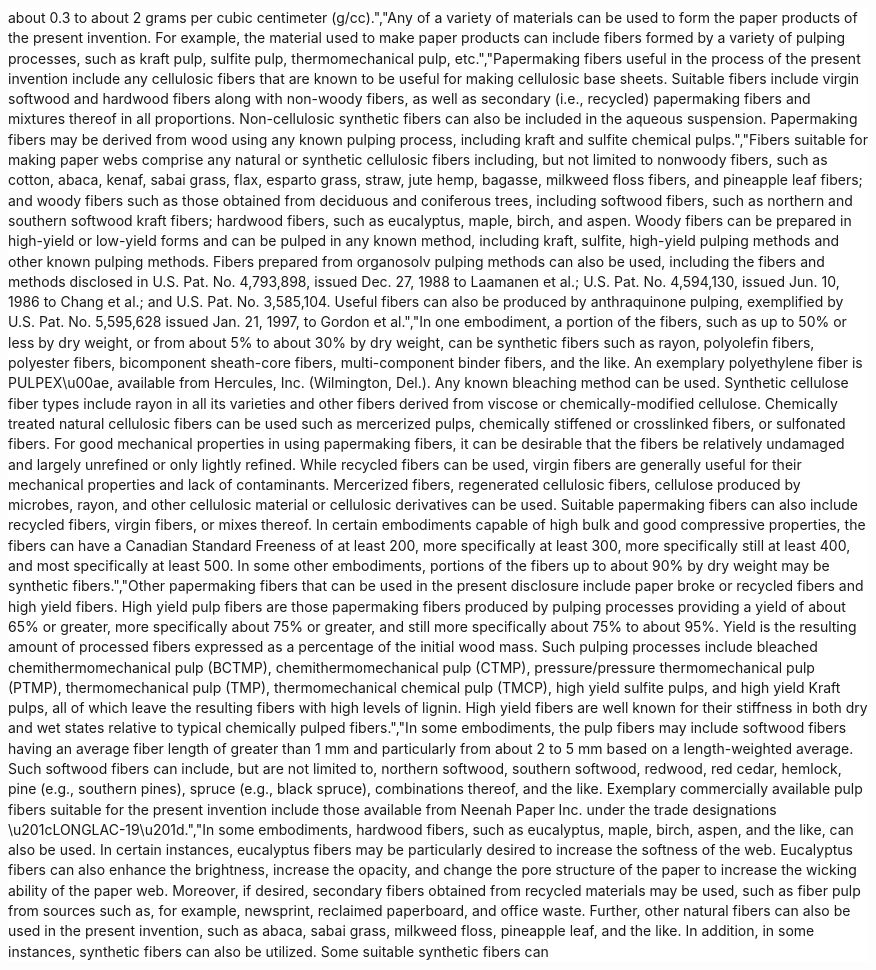 about 0.3 to about 2 grams per cubic centimeter (g\/cc).","Any of a variety of materials can be used to form the paper products of the present invention. For example, the material used to make paper products can include fibers formed by a variety of pulping processes, such as kraft pulp, sulfite pulp, thermomechanical pulp, etc.","Papermaking fibers useful in the process of the present invention include any cellulosic fibers that are known to be useful for making cellulosic base sheets. Suitable fibers include virgin softwood and hardwood fibers along with non-woody fibers, as well as secondary (i.e., recycled) papermaking fibers and mixtures thereof in all proportions. Non-cellulosic synthetic fibers can also be included in the aqueous suspension. Papermaking fibers may be derived from wood using any known pulping process, including kraft and sulfite chemical pulps.","Fibers suitable for making paper webs comprise any natural or synthetic cellulosic fibers including, but not limited to nonwoody fibers, such as cotton, abaca, kenaf, sabai grass, flax, esparto grass, straw, jute hemp, bagasse, milkweed floss fibers, and pineapple leaf fibers; and woody fibers such as those obtained from deciduous and coniferous trees, including softwood fibers, such as northern and southern softwood kraft fibers; hardwood fibers, such as eucalyptus, maple, birch, and aspen. Woody fibers can be prepared in high-yield or low-yield forms and can be pulped in any known method, including kraft, sulfite, high-yield pulping methods and other known pulping methods. Fibers prepared from organosolv pulping methods can also be used, including the fibers and methods disclosed in U.S. Pat. No. 4,793,898, issued Dec. 27, 1988 to Laamanen et al.; U.S. Pat. No. 4,594,130, issued Jun. 10, 1986 to Chang et al.; and U.S. Pat. No. 3,585,104. Useful fibers can also be produced by anthraquinone pulping, exemplified by U.S. Pat. No. 5,595,628 issued Jan. 21, 1997, to Gordon et al.","In one embodiment, a portion of the fibers, such as up to 50% or less by dry weight, or from about 5% to about 30% by dry weight, can be synthetic fibers such as rayon, polyolefin fibers, polyester fibers, bicomponent sheath-core fibers, multi-component binder fibers, and the like. An exemplary polyethylene fiber is PULPEX\u00ae, available from Hercules, Inc. (Wilmington, Del.). Any known bleaching method can be used. Synthetic cellulose fiber types include rayon in all its varieties and other fibers derived from viscose or chemically-modified cellulose. Chemically treated natural cellulosic fibers can be used such as mercerized pulps, chemically stiffened or crosslinked fibers, or sulfonated fibers. For good mechanical properties in using papermaking fibers, it can be desirable that the fibers be relatively undamaged and largely unrefined or only lightly refined. While recycled fibers can be used, virgin fibers are generally useful for their mechanical properties and lack of contaminants. Mercerized fibers, regenerated cellulosic fibers, cellulose produced by microbes, rayon, and other cellulosic material or cellulosic derivatives can be used. Suitable papermaking fibers can also include recycled fibers, virgin fibers, or mixes thereof. In certain embodiments capable of high bulk and good compressive properties, the fibers can have a Canadian Standard Freeness of at least 200, more specifically at least 300, more specifically still at least 400, and most specifically at least 500. In some other embodiments, portions of the fibers up to about 90% by dry weight may be synthetic fibers.","Other papermaking fibers that can be used in the present disclosure include paper broke or recycled fibers and high yield fibers. High yield pulp fibers are those papermaking fibers produced by pulping processes providing a yield of about 65% or greater, more specifically about 75% or greater, and still more specifically about 75% to about 95%. Yield is the resulting amount of processed fibers expressed as a percentage of the initial wood mass. Such pulping processes include bleached chemithermomechanical pulp (BCTMP), chemithermomechanical pulp (CTMP), pressure\/pressure thermomechanical pulp (PTMP), thermomechanical pulp (TMP), thermomechanical chemical pulp (TMCP), high yield sulfite pulps, and high yield Kraft pulps, all of which leave the resulting fibers with high levels of lignin. High yield fibers are well known for their stiffness in both dry and wet states relative to typical chemically pulped fibers.","In some embodiments, the pulp fibers may include softwood fibers having an average fiber length of greater than 1 mm and particularly from about 2 to 5 mm based on a length-weighted average. Such softwood fibers can include, but are not limited to, northern softwood, southern softwood, redwood, red cedar, hemlock, pine (e.g., southern pines), spruce (e.g., black spruce), combinations thereof, and the like. Exemplary commercially available pulp fibers suitable for the present invention include those available from Neenah Paper Inc. under the trade designations \u201cLONGLAC-19\u201d.","In some embodiments, hardwood fibers, such as eucalyptus, maple, birch, aspen, and the like, can also be used. In certain instances, eucalyptus fibers may be particularly desired to increase the softness of the web. Eucalyptus fibers can also enhance the brightness, increase the opacity, and change the pore structure of the paper to increase the wicking ability of the paper web. Moreover, if desired, secondary fibers obtained from recycled materials may be used, such as fiber pulp from sources such as, for example, newsprint, reclaimed paperboard, and office waste. Further, other natural fibers can also be used in the present invention, such as abaca, sabai grass, milkweed floss, pineapple leaf, and the like. In addition, in some instances, synthetic fibers can also be utilized. Some suitable synthetic fibers can